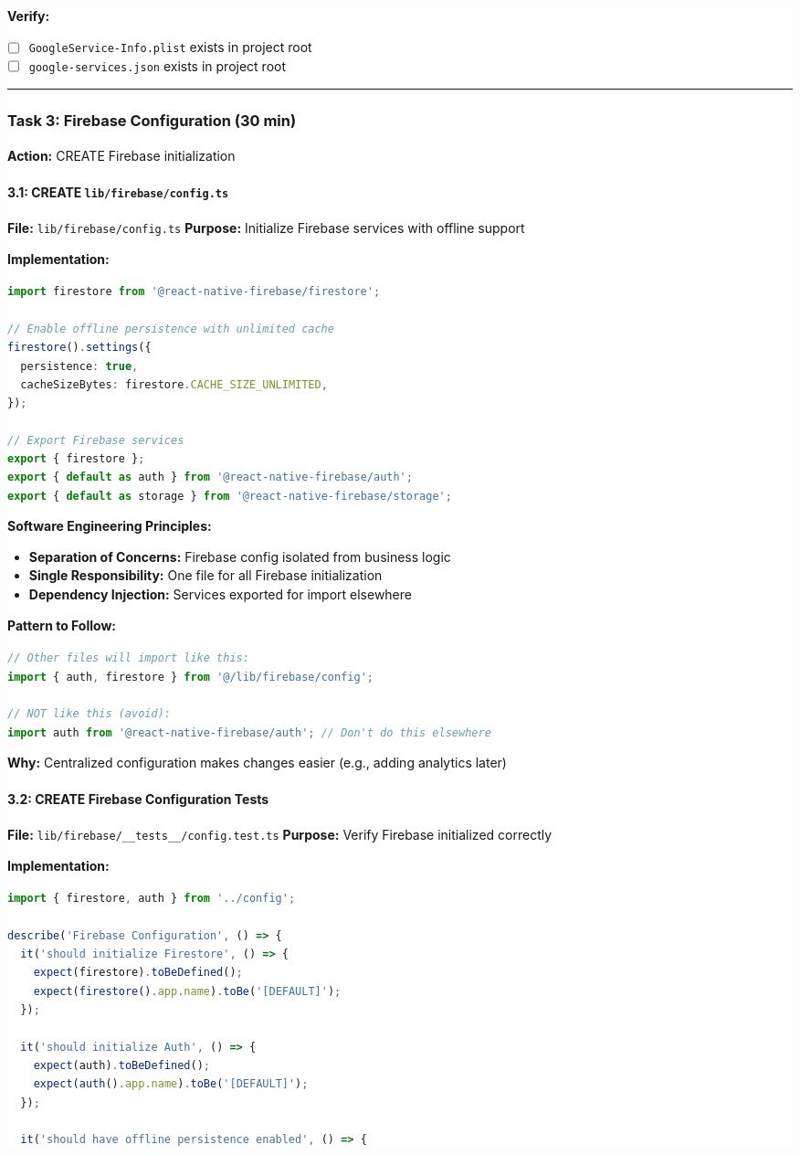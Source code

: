 **Verify:**
- [ ] `GoogleService-Info.plist` exists in project root
- [ ] `google-services.json` exists in project root

---

### Task 3: Firebase Configuration (30 min)

**Action:** CREATE Firebase initialization

#### 3.1: CREATE `lib/firebase/config.ts`

**File:** `lib/firebase/config.ts`
**Purpose:** Initialize Firebase services with offline support

**Implementation:**
```typescript
import firestore from '@react-native-firebase/firestore';

// Enable offline persistence with unlimited cache
firestore().settings({
  persistence: true,
  cacheSizeBytes: firestore.CACHE_SIZE_UNLIMITED,
});

// Export Firebase services
export { firestore };
export { default as auth } from '@react-native-firebase/auth';
export { default as storage } from '@react-native-firebase/storage';
```

**Software Engineering Principles:**
- **Separation of Concerns:** Firebase config isolated from business logic
- **Single Responsibility:** One file for all Firebase initialization
- **Dependency Injection:** Services exported for import elsewhere

**Pattern to Follow:**
```typescript
// Other files will import like this:
import { auth, firestore } from '@/lib/firebase/config';

// NOT like this (avoid):
import auth from '@react-native-firebase/auth'; // Don't do this elsewhere
```

**Why:** Centralized configuration makes changes easier (e.g., adding analytics later)

#### 3.2: CREATE Firebase Configuration Tests

**File:** `lib/firebase/__tests__/config.test.ts`
**Purpose:** Verify Firebase initialized correctly

**Implementation:**
```typescript
import { firestore, auth } from '../config';

describe('Firebase Configuration', () => {
  it('should initialize Firestore', () => {
    expect(firestore).toBeDefined();
    expect(firestore().app.name).toBe('[DEFAULT]');
  });

  it('should initialize Auth', () => {
    expect(auth).toBeDefined();
    expect(auth().app.name).toBe('[DEFAULT]');
  });

  it('should have offline persistence enabled', () => {
```